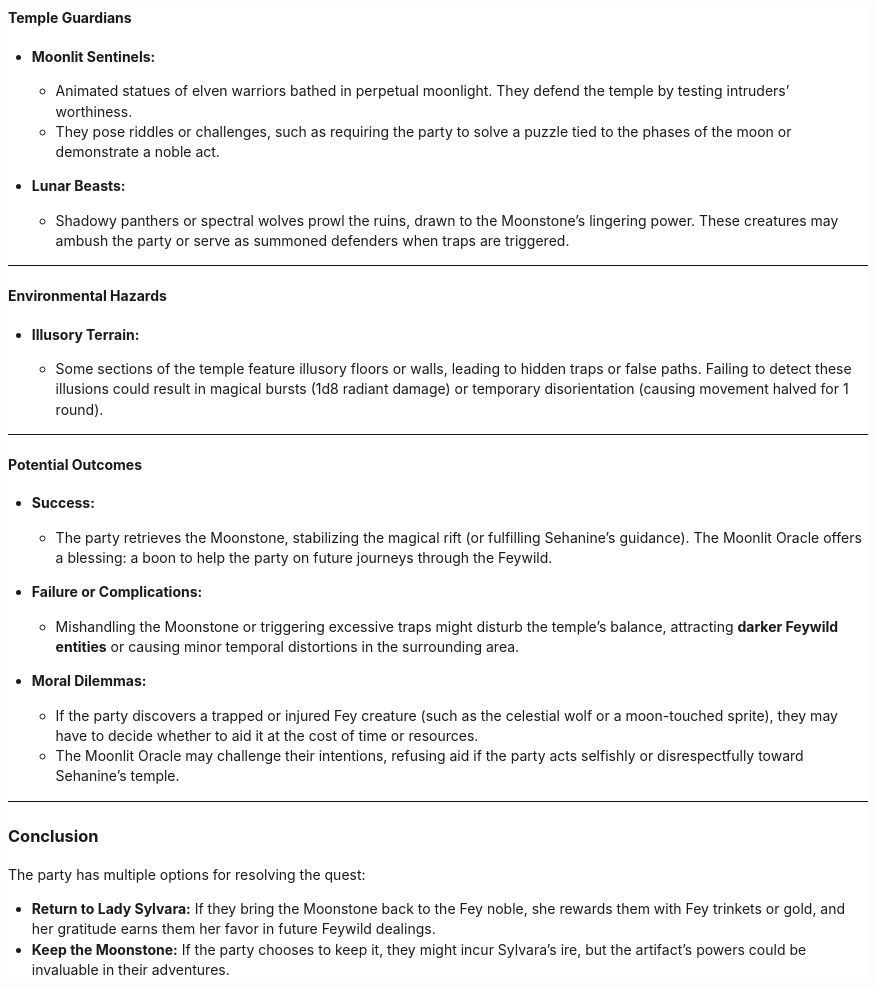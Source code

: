 

#### **Temple Guardians**

- **Moonlit Sentinels:**
    
    - Animated statues of elven warriors bathed in perpetual moonlight. They defend the temple by testing intruders’ worthiness.
    - They pose riddles or challenges, such as requiring the party to solve a puzzle tied to the phases of the moon or demonstrate a noble act.
- **Lunar Beasts:**
    
    - Shadowy panthers or spectral wolves prowl the ruins, drawn to the Moonstone’s lingering power. These creatures may ambush the party or serve as summoned defenders when traps are triggered.

---

#### **Environmental Hazards**

- **Illusory Terrain:**
    
    - Some sections of the temple feature illusory floors or walls, leading to hidden traps or false paths. Failing to detect these illusions could result in magical bursts (1d8 radiant damage) or temporary disorientation (causing movement halved for 1 round).


---



#### **Potential Outcomes**

- **Success:**
    
    - The party retrieves the Moonstone, stabilizing the magical rift (or fulfilling Sehanine’s guidance). The Moonlit Oracle offers a blessing: a boon to help the party on future journeys through the Feywild.
- **Failure or Complications:**
    
    - Mishandling the Moonstone or triggering excessive traps might disturb the temple’s balance, attracting **darker Feywild entities** or causing minor temporal distortions in the surrounding area.
- **Moral Dilemmas:**
    
    - If the party discovers a trapped or injured Fey creature (such as the celestial wolf or a moon-touched sprite), they may have to decide whether to aid it at the cost of time or resources.
    - The Moonlit Oracle may challenge their intentions, refusing aid if the party acts selfishly or disrespectfully toward Sehanine’s temple.

---






### **Conclusion**

The party has multiple options for resolving the quest:

- **Return to Lady Sylvara:** If they bring the Moonstone back to the Fey noble, she rewards them with Fey trinkets or gold, and her gratitude earns them her favor in future Feywild dealings.
- **Keep the Moonstone:** If the party chooses to keep it, they might incur Sylvara’s ire, but the artifact’s powers could be invaluable in their adventures.
